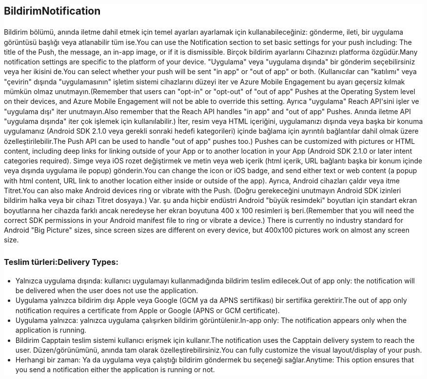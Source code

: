 ## <a name="notification"></a><span data-ttu-id="d45d9-178">Bildirim</span><span class="sxs-lookup"><span data-stu-id="d45d9-178">Notification</span></span>
<span data-ttu-id="d45d9-179">Bildirim bölümü, anında iletme dahil etmek için temel ayarları ayarlamak için kullanabileceğiniz: gönderme, ileti, bir uygulama görüntüsü başlığı veya atlanabilir tüm ise.</span><span class="sxs-lookup"><span data-stu-id="d45d9-179">You can use the Notification section to set basic settings for your push including: The title of the Push, the message, an in-app image, or if it is dismissible.</span></span> <span data-ttu-id="d45d9-180">Birçok bildirim ayarlarını Cihazınızı platforma özgüdür.</span><span class="sxs-lookup"><span data-stu-id="d45d9-180">Many notification settings are specific to the platform of your device.</span></span> <span data-ttu-id="d45d9-181">"Uygulama" veya "uygulama dışında" bir gönderim seçebilirsiniz veya her ikisini de.</span><span class="sxs-lookup"><span data-stu-id="d45d9-181">You can select whether your push will be sent "in app" or "out of app" or both.</span></span> <span data-ttu-id="d45d9-182">(Kullanıcılar can "katılımı" veya "çevirin" dışında "uygulamasının" işletim sistemi cihazlarını düzeyi iter ve Azure Mobile Engagement bu ayarı geçersiz kılmak mümkün olmaz unutmayın.</span><span class="sxs-lookup"><span data-stu-id="d45d9-182">(Remember that users can "opt-in" or "opt-out" of "out of app" Pushes at the Operating System level on their devices, and Azure Mobile Engagement will not be able to override this setting.</span></span> <span data-ttu-id="d45d9-183">Ayrıca "uygulama" Reach API'sini işler ve "uygulama dışı" iter unutmayın.</span><span class="sxs-lookup"><span data-stu-id="d45d9-183">Also remember that the Reach API handles "in app" and "out of app" Pushes.</span></span> <span data-ttu-id="d45d9-184">Anında iletme API "uygulama dışında" iter çok işlemek için kullanılabilir.) İter, resim veya HTML içeriğini, uygulamanızı dışında veya başka bir konuma uygulamanız (Android SDK 2.1.0 veya gerekli sonraki hedefi kategorileri) içinde bağlama için ayrıntılı bağlantılar dahil olmak üzere özelleştirilebilir.</span><span class="sxs-lookup"><span data-stu-id="d45d9-184">The Push API can be used to handle "out of app" pushes too.) Pushes can be customized with pictures or HTML content, including deep links for linking outside of your App or to another location in your App (Android SDK 2.1.0 or later intent categories required).</span></span> <span data-ttu-id="d45d9-185">Simge veya iOS rozet değiştirmek ve metin veya web içerik (html içerik, URL bağlantı başka bir konum içinde veya dışında uygulama ile popup) gönderin.</span><span class="sxs-lookup"><span data-stu-id="d45d9-185">You can change the icon or iOS badge, and send either text or web content (a popup with html content, URL link to another location either inside or outside of the app).</span></span> <span data-ttu-id="d45d9-186">Ayrıca, Android cihazları çaldır veya itme Titret.</span><span class="sxs-lookup"><span data-stu-id="d45d9-186">You can also make Android devices ring or vibrate with the Push.</span></span> <span data-ttu-id="d45d9-187">(Doğru gerekeceğini unutmayın Android SDK izinleri bildirim halka veya bir cihazı Titret dosyaya.) Var. şu anda hiçbir endüstri Android "büyük resimdeki" boyutları için standart ekran boyutlarına her cihazda farklı ancak neredeyse her ekran boyutuna 400 x 100 resimleri iş beri.</span><span class="sxs-lookup"><span data-stu-id="d45d9-187">(Remember that you will need the correct SDK permissions in your Android manifest file to ring or vibrate a device.) There is currently no industry standard for Android "Big Picture" sizes, since screen sizes are different on every device, but 400x100 pictures work on almost any screen size.</span></span>

### <a name="delivery-types"></a><span data-ttu-id="d45d9-188">Teslim türleri:</span><span class="sxs-lookup"><span data-stu-id="d45d9-188">Delivery Types:</span></span>
* <span data-ttu-id="d45d9-189">Yalnızca uygulama dışında: kullanıcı uygulamayı kullanmadığında bildirim teslim edilecek.</span><span class="sxs-lookup"><span data-stu-id="d45d9-189">Out of app only: the notification will be delivered when the user does not use the application.</span></span>
* <span data-ttu-id="d45d9-190">Uygulama yalnızca bildirim dışı Apple veya Google (GCM ya da APNS sertifikası) bir sertifika gerektirir.</span><span class="sxs-lookup"><span data-stu-id="d45d9-190">The out of app only notification requires a certificate from Apple or Google (APNS or GCM certificate).</span></span>
* <span data-ttu-id="d45d9-191">Uygulama yalnızca: yalnızca uygulama çalışırken bildirim görüntülenir.</span><span class="sxs-lookup"><span data-stu-id="d45d9-191">In-app only: The notification appears only when the application is running.</span></span>
* <span data-ttu-id="d45d9-192">Bildirim Capptain teslim sistemi kullanıcı erişmek için kullanır.</span><span class="sxs-lookup"><span data-stu-id="d45d9-192">The notification uses the Capptain delivery system to reach the user.</span></span> <span data-ttu-id="d45d9-193">Düzen/görünümünü, anında tam olarak özelleştirebilirsiniz.</span><span class="sxs-lookup"><span data-stu-id="d45d9-193">You can fully customize the visual layout/display of your push.</span></span>
* <span data-ttu-id="d45d9-194">Herhangi bir zaman: Ya da uygulama veya çalıştığı bildirim göndermek bu seçeneği sağlar.</span><span class="sxs-lookup"><span data-stu-id="d45d9-194">Anytime: This option ensures that you send a notification either the application is running or not.</span></span>
